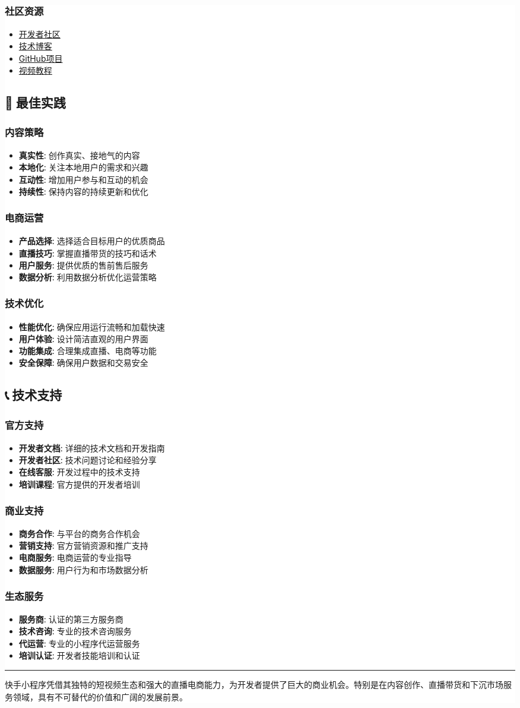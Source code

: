 ### 社区资源
- [开发者社区](https://developers.kuaishou.com)
- [技术博客](https://www.kuaishou.com/blog)
- [GitHub项目](https://github.com/kuaishou)
- [视频教程](https://mp.kuaishou.com/docs/course/)

## 🎯 最佳实践

### 内容策略
- **真实性**: 创作真实、接地气的内容
- **本地化**: 关注本地用户的需求和兴趣
- **互动性**: 增加用户参与和互动的机会
- **持续性**: 保持内容的持续更新和优化

### 电商运营
- **产品选择**: 选择适合目标用户的优质商品
- **直播技巧**: 掌握直播带货的技巧和话术
- **用户服务**: 提供优质的售前售后服务
- **数据分析**: 利用数据分析优化运营策略

### 技术优化
- **性能优化**: 确保应用运行流畅和加载快速
- **用户体验**: 设计简洁直观的用户界面
- **功能集成**: 合理集成直播、电商等功能
- **安全保障**: 确保用户数据和交易安全

## 📞 技术支持

### 官方支持
- **开发者文档**: 详细的技术文档和开发指南
- **开发者社区**: 技术问题讨论和经验分享
- **在线客服**: 开发过程中的技术支持
- **培训课程**: 官方提供的开发者培训

### 商业支持
- **商务合作**: 与平台的商务合作机会
- **营销支持**: 官方营销资源和推广支持
- **电商服务**: 电商运营的专业指导
- **数据服务**: 用户行为和市场数据分析

### 生态服务
- **服务商**: 认证的第三方服务商
- **技术咨询**: 专业的技术咨询服务
- **代运营**: 专业的小程序代运营服务
- **培训认证**: 开发者技能培训和认证

---

快手小程序凭借其独特的短视频生态和强大的直播电商能力，为开发者提供了巨大的商业机会。特别是在内容创作、直播带货和下沉市场服务领域，具有不可替代的价值和广阔的发展前景。